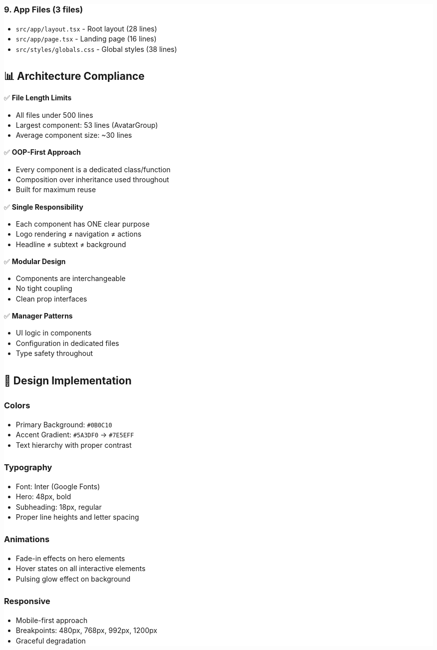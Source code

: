 ### 9. **App Files** (3 files)
- `src/app/layout.tsx` - Root layout (28 lines)
- `src/app/page.tsx` - Landing page (16 lines)
- `src/styles/globals.css` - Global styles (38 lines)

## 📊 Architecture Compliance

✅ **File Length Limits**
- All files under 500 lines
- Largest component: 53 lines (AvatarGroup)
- Average component size: ~30 lines

✅ **OOP-First Approach**
- Every component is a dedicated class/function
- Composition over inheritance used throughout
- Built for maximum reuse

✅ **Single Responsibility**
- Each component has ONE clear purpose
- Logo rendering ≠ navigation ≠ actions
- Headline ≠ subtext ≠ background

✅ **Modular Design**
- Components are interchangeable
- No tight coupling
- Clean prop interfaces

✅ **Manager Patterns**
- UI logic in components
- Configuration in dedicated files
- Type safety throughout

## 🎨 Design Implementation

### Colors
- Primary Background: `#0B0C10`
- Accent Gradient: `#5A3DF0` → `#7E5EFF`
- Text hierarchy with proper contrast

### Typography
- Font: Inter (Google Fonts)
- Hero: 48px, bold
- Subheading: 18px, regular
- Proper line heights and letter spacing

### Animations
- Fade-in effects on hero elements
- Hover states on all interactive elements
- Pulsing glow effect on background

### Responsive
- Mobile-first approach
- Breakpoints: 480px, 768px, 992px, 1200px
- Graceful degradation

